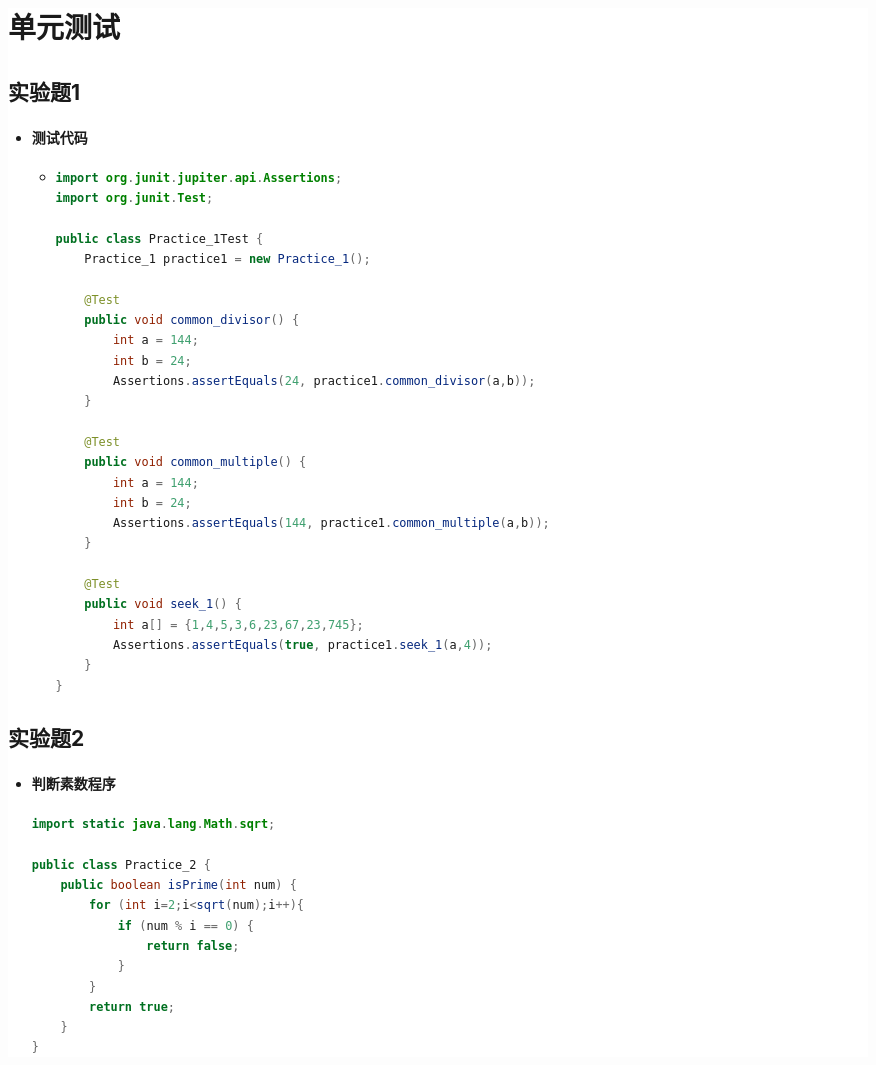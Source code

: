 # 单元测试

## 实验题1

- #### 测试代码

  - ```java
    import org.junit.jupiter.api.Assertions;
    import org.junit.Test;
    
    public class Practice_1Test {
        Practice_1 practice1 = new Practice_1();
    
        @Test
        public void common_divisor() {
            int a = 144;
            int b = 24;
            Assertions.assertEquals(24, practice1.common_divisor(a,b));
        }
    
        @Test
        public void common_multiple() {
            int a = 144;
            int b = 24;
            Assertions.assertEquals(144, practice1.common_multiple(a,b));
        }
    
        @Test
        public void seek_1() {
            int a[] = {1,4,5,3,6,23,67,23,745};
            Assertions.assertEquals(true, practice1.seek_1(a,4));
        }
    }
    ```

## 实验题2

- #### 判断素数程序

  ```java
  import static java.lang.Math.sqrt;
  
  public class Practice_2 {
      public boolean isPrime(int num) {
          for (int i=2;i<sqrt(num);i++){
              if (num % i == 0) {
                  return false;
              }
          }
          return true;
      }
  }
  ```

